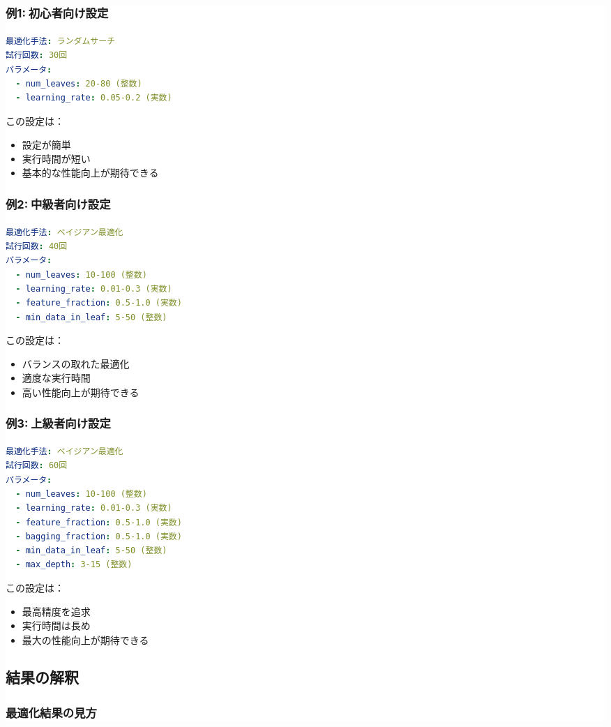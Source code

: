 ### 例1: 初心者向け設定

```yaml
最適化手法: ランダムサーチ
試行回数: 30回
パラメータ:
  - num_leaves: 20-80 (整数)
  - learning_rate: 0.05-0.2 (実数)
```

この設定は：
- 設定が簡単
- 実行時間が短い
- 基本的な性能向上が期待できる

### 例2: 中級者向け設定

```yaml
最適化手法: ベイジアン最適化
試行回数: 40回
パラメータ:
  - num_leaves: 10-100 (整数)
  - learning_rate: 0.01-0.3 (実数)
  - feature_fraction: 0.5-1.0 (実数)
  - min_data_in_leaf: 5-50 (整数)
```

この設定は：
- バランスの取れた最適化
- 適度な実行時間
- 高い性能向上が期待できる

### 例3: 上級者向け設定

```yaml
最適化手法: ベイジアン最適化
試行回数: 60回
パラメータ:
  - num_leaves: 10-100 (整数)
  - learning_rate: 0.01-0.3 (実数)
  - feature_fraction: 0.5-1.0 (実数)
  - bagging_fraction: 0.5-1.0 (実数)
  - min_data_in_leaf: 5-50 (整数)
  - max_depth: 3-15 (整数)
```

この設定は：
- 最高精度を追求
- 実行時間は長め
- 最大の性能向上が期待できる

## 結果の解釈

### 最適化結果の見方
